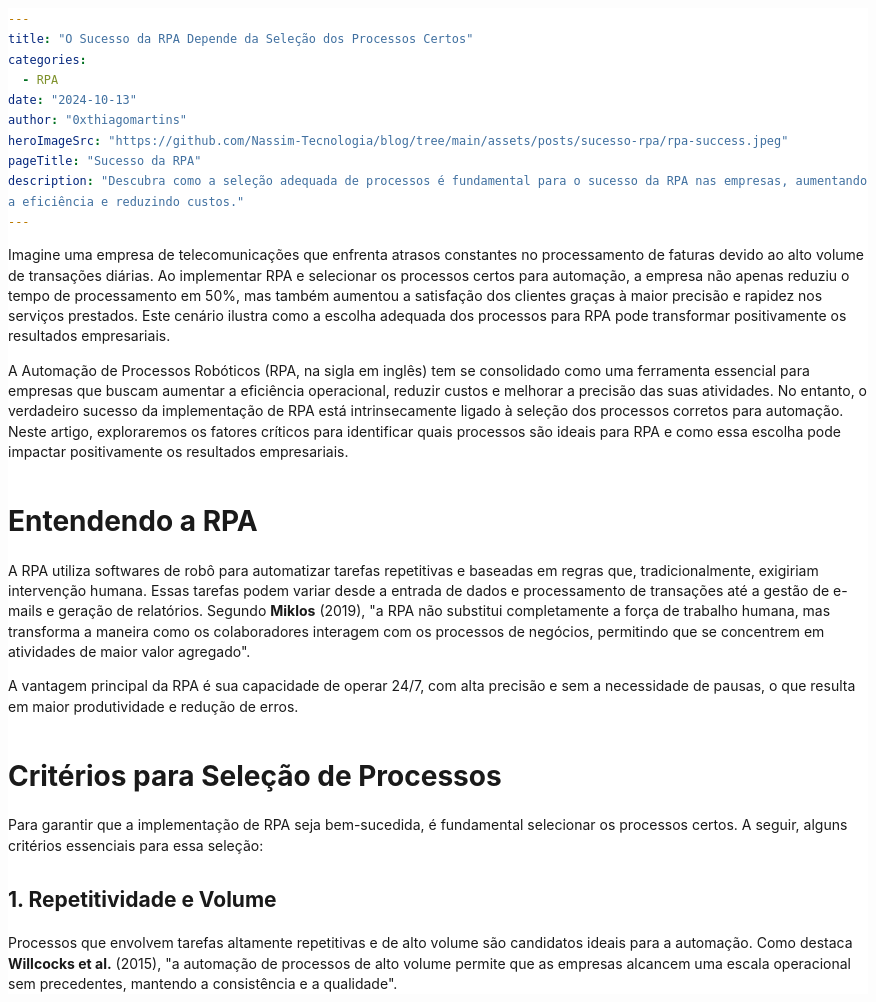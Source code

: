 ```yaml
---
title: "O Sucesso da RPA Depende da Seleção dos Processos Certos"
categories: 
  - RPA
date: "2024-10-13"
author: "0xthiagomartins"
heroImageSrc: "https://github.com/Nassim-Tecnologia/blog/tree/main/assets/posts/sucesso-rpa/rpa-success.jpeg"
pageTitle: "Sucesso da RPA"
description: "Descubra como a seleção adequada de processos é fundamental para o sucesso da RPA nas empresas, aumentando a eficiência e reduzindo custos."
---
```


Imagine uma empresa de telecomunicações que enfrenta atrasos constantes no processamento de faturas devido ao alto volume de transações diárias. Ao implementar RPA e selecionar os processos certos para automação, a empresa não apenas reduziu o tempo de processamento em 50%, mas também aumentou a satisfação dos clientes graças à maior precisão e rapidez nos serviços prestados. Este cenário ilustra como a escolha adequada dos processos para RPA pode transformar positivamente os resultados empresariais.

A Automação de Processos Robóticos (RPA, na sigla em inglês) tem se consolidado como uma ferramenta essencial para empresas que buscam aumentar a eficiência operacional, reduzir custos e melhorar a precisão das suas atividades. No entanto, o verdadeiro sucesso da implementação de RPA está intrinsecamente ligado à seleção dos processos corretos para automação. Neste artigo, exploraremos os fatores críticos para identificar quais processos são ideais para RPA e como essa escolha pode impactar positivamente os resultados empresariais.

# Entendendo a RPA

A RPA utiliza softwares de robô para automatizar tarefas repetitivas e baseadas em regras que, tradicionalmente, exigiriam intervenção humana. Essas tarefas podem variar desde a entrada de dados e processamento de transações até a gestão de e-mails e geração de relatórios. Segundo **Miklos** (2019), "a RPA não substitui completamente a força de trabalho humana, mas transforma a maneira como os colaboradores interagem com os processos de negócios, permitindo que se concentrem em atividades de maior valor agregado".

A vantagem principal da RPA é sua capacidade de operar 24/7, com alta precisão e sem a necessidade de pausas, o que resulta em maior produtividade e redução de erros.

# Critérios para Seleção de Processos

Para garantir que a implementação de RPA seja bem-sucedida, é fundamental selecionar os processos certos. A seguir, alguns critérios essenciais para essa seleção:

## 1. Repetitividade e Volume

Processos que envolvem tarefas altamente repetitivas e de alto volume são candidatos ideais para a automação. Como destaca **Willcocks et al.** (2015), "a automação de processos de alto volume permite que as empresas alcancem uma escala operacional sem precedentes, mantendo a consistência e a qualidade".
